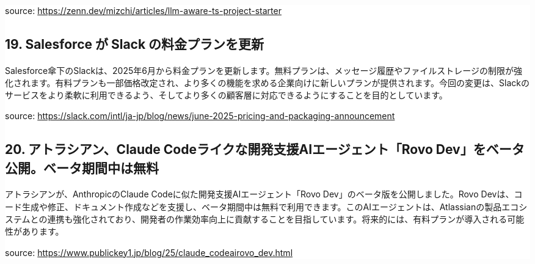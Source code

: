 source: https://zenn.dev/mizchi/articles/llm-aware-ts-project-starter

## 19. Salesforce が Slack の料金プランを更新

Salesforce傘下のSlackは、2025年6月から料金プランを更新します。無料プランは、メッセージ履歴やファイルストレージの制限が強化されます。有料プランも一部価格改定され、より多くの機能を求める企業向けに新しいプランが提供されます。今回の変更は、Slackのサービスをより柔軟に利用できるよう、そしてより多くの顧客層に対応できるようにすることを目的としています。

source: https://slack.com/intl/ja-jp/blog/news/june-2025-pricing-and-packaging-announcement

## 20. アトラシアン、Claude Codeライクな開発支援AIエージェント「Rovo Dev」をベータ公開。ベータ期間中は無料

アトラシアンが、AnthropicのClaude Codeに似た開発支援AIエージェント「Rovo Dev」のベータ版を公開しました。Rovo Devは、コード生成や修正、ドキュメント作成などを支援し、ベータ期間中は無料で利用できます。このAIエージェントは、Atlassianの製品エコシステムとの連携も強化されており、開発者の作業効率向上に貢献することを目指しています。将来的には、有料プランが導入される可能性があります。

source: https://www.publickey1.jp/blog/25/claude_codeairovo_dev.html

